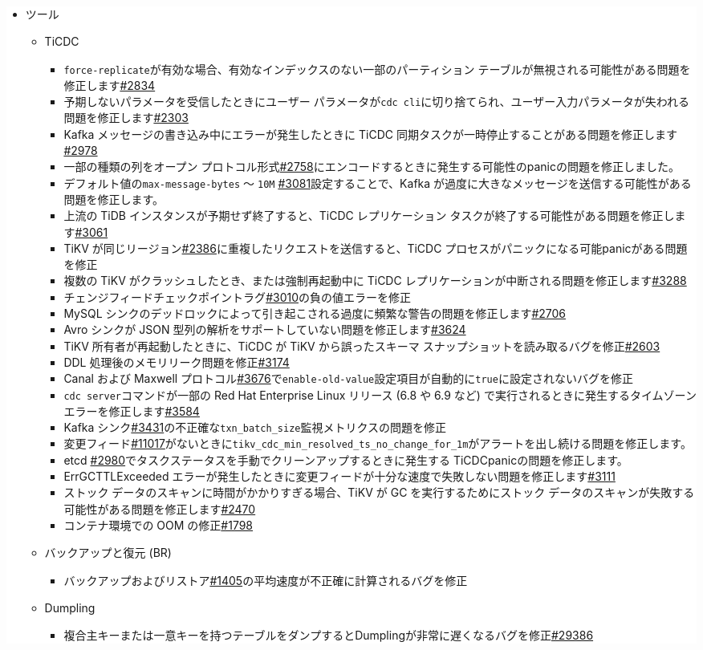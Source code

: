 -   ツール

    -   TiCDC

        -   `force-replicate`が有効な場合、有効なインデックスのない一部のパーティション テーブルが無視される可能性がある問題を修正します[#2834](https://github.com/pingcap/tiflow/issues/2834)
        -   予期しないパラメータを受信したときにユーザー パラメータが`cdc cli`に切り捨てられ、ユーザー入力パラメータが失われる問題を修正します[#2303](https://github.com/pingcap/tiflow/issues/2303)
        -   Kafka メッセージの書き込み中にエラーが発生したときに TiCDC 同期タスクが一時停止することがある問題を修正します[#2978](https://github.com/pingcap/tiflow/issues/2978)
        -   一部の種類の列をオープン プロトコル形式[#2758](https://github.com/pingcap/tiflow/issues/2758)にエンコードするときに発生する可能性のpanicの問題を修正しました。
        -   デフォルト値の`max-message-bytes` ～ `10M` [#3081](https://github.com/pingcap/tiflow/issues/3081)設定することで、Kafka が過度に大きなメッセージを送信する可能性がある問題を修正します。
        -   上流の TiDB インスタンスが予期せず終了すると、TiCDC レプリケーション タスクが終了する可能性がある問題を修正します[#3061](https://github.com/pingcap/tiflow/issues/3061)
        -   TiKV が同じリージョン[#2386](https://github.com/pingcap/tiflow/issues/2386)に重複したリクエストを送信すると、TiCDC プロセスがパニックになる可能panicがある問題を修正
        -   複数の TiKV がクラッシュしたとき、または強制再起動中に TiCDC レプリケーションが中断される問題を修正します[#3288](https://github.com/pingcap/ticdc/issues/3288)
        -   チェンジフィードチェックポイントラグ[#3010](https://github.com/pingcap/ticdc/issues/3010)の負の値エラーを修正
        -   MySQL シンクのデッドロックによって引き起こされる過度に頻繁な警告の問題を修正します[#2706](https://github.com/pingcap/tiflow/issues/2706)
        -   Avro シンクが JSON 型列の解析をサポートしていない問題を修正します[#3624](https://github.com/pingcap/tiflow/issues/3624)
        -   TiKV 所有者が再起動したときに、TiCDC が TiKV から誤ったスキーマ スナップショットを読み取るバグを修正[#2603](https://github.com/pingcap/tiflow/issues/2603)
        -   DDL 処理後のメモリリーク問題を修正[#3174](https://github.com/pingcap/ticdc/issues/3174)
        -   Canal および Maxwell プロトコル[#3676](https://github.com/pingcap/tiflow/issues/3676)で`enable-old-value`設定項目が自動的に`true`に設定されないバグを修正
        -   `cdc server`コマンドが一部の Red Hat Enterprise Linux リリース (6.8 や 6.9 など) で実行されるときに発生するタイムゾーン エラーを修正します[#3584](https://github.com/pingcap/tiflow/issues/3584)
        -   Kafka シンク[#3431](https://github.com/pingcap/tiflow/issues/3431)の不正確な`txn_batch_size`監視メトリクスの問題を修正
        -   変更フィード[#11017](https://github.com/tikv/tikv/issues/11017)がないときに`tikv_cdc_min_resolved_ts_no_change_for_1m`がアラートを出し続ける問題を修正します。
        -   etcd [#2980](https://github.com/pingcap/tiflow/issues/2980)でタスクステータスを手動でクリーンアップするときに発生する TiCDCpanicの問題を修正します。
        -   ErrGCTTLExceeded エラーが発生したときに変更フィードが十分な速度で失敗しない問題を修正します[#3111](https://github.com/pingcap/ticdc/issues/3111)
        -   ストック データのスキャンに時間がかかりすぎる場合、TiKV が GC を実行するためにストック データのスキャンが失敗する可能性がある問題を修正します[#2470](https://github.com/pingcap/tiflow/issues/2470)
        -   コンテナ環境での OOM の修正[#1798](https://github.com/pingcap/ticdc/issues/1798)

    -   バックアップと復元 (BR)

        -   バックアップおよびリストア[#1405](https://github.com/pingcap/br/issues/1405)の平均速度が不正確に計算されるバグを修正

    -   Dumpling

        -   複合主キーまたは一意キーを持つテーブルをダンプするとDumplingが非常に遅くなるバグを修正[#29386](https://github.com/pingcap/tidb/issues/29386)

